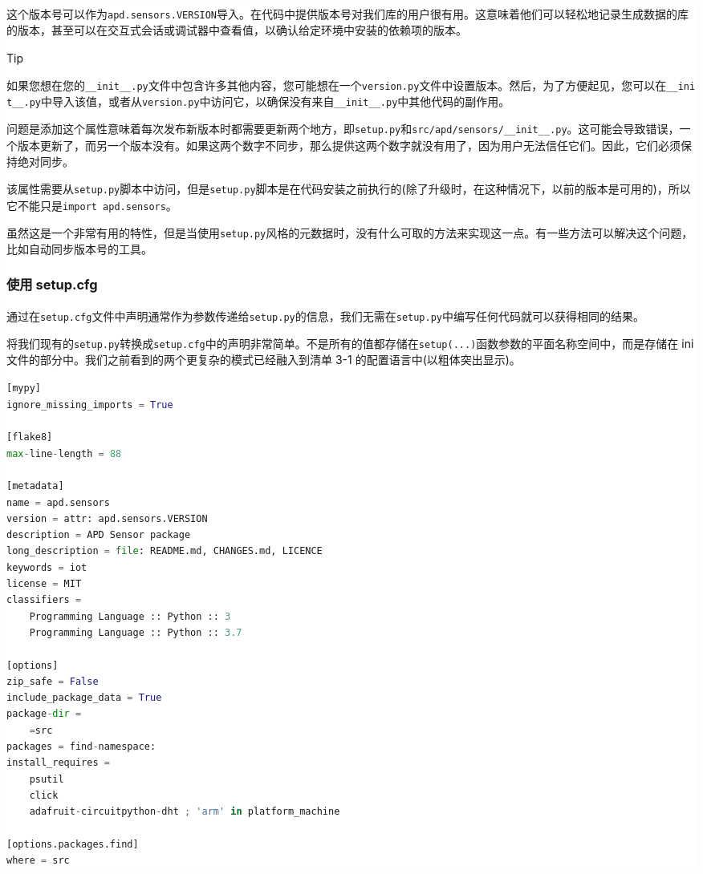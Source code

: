 这个版本号可以作为`apd.sensors.VERSION`导入。在代码中提供版本号对我们库的用户很有用。这意味着他们可以轻松地记录生成数据的库的版本，甚至可以在交互式会话或调试器中查看值，以确认给定环境中安装的依赖项的版本。

Tip

如果您想在您的`__init__.py`文件中包含许多其他内容，您可能想在一个`version.py`文件中设置版本。然后，为了方便起见，您可以在`__init__.py`中导入该值，或者从`version.py`中访问它，以确保没有来自`__init__.py`中其他代码的副作用。

问题是添加这个属性意味着每次发布新版本时都需要更新两个地方，即`setup.py`和`src/apd/sensors/__init__.py`。这可能会导致错误，一个版本更新了，而另一个版本没有。如果这两个数字不同步，那么提供这两个数字就没有用了，因为用户无法信任它们。因此，它们必须保持绝对同步。

该属性需要从`setup.py`脚本中访问，但是`setup.py`脚本是在代码安装之前执行的(除了升级时，在这种情况下，以前的版本是可用的)，所以它不能只是`import apd.sensors`。

虽然这是一个非常有用的特性，但是当使用`setup.py`风格的元数据时，没有什么可取的方法来实现这一点。有一些方法可以解决这个问题，比如自动同步版本号的工具。

### 使用 setup.cfg

通过在`setup.cfg`文件中声明通常作为参数传递给`setup.py`的信息，我们无需在`setup.py`中编写任何代码就可以获得相同的结果。

将我们现有的`setup.py`转换成`setup.cfg`中的声明非常简单。不是所有的值都存储在`setup(...)`函数参数的平面名称空间中，而是存储在 ini 文件的部分中。我们之前看到的两个更复杂的模式已经融入到清单 3-1 的配置语言中(以粗体突出显示)。

```py
[mypy]
ignore_missing_imports = True

[flake8]
max-line-length = 88

[metadata]
name = apd.sensors
version = attr: apd.sensors.VERSION
description = APD Sensor package
long_description = file: README.md, CHANGES.md, LICENCE
keywords = iot
license = MIT
classifiers =
    Programming Language :: Python :: 3
    Programming Language :: Python :: 3.7

[options]
zip_safe = False
include_package_data = True
package-dir =
    =src
packages = find-namespace:
install_requires =
    psutil
    click
    adafruit-circuitpython-dht ; 'arm' in platform_machine

[options.packages.find]
where = src

```
